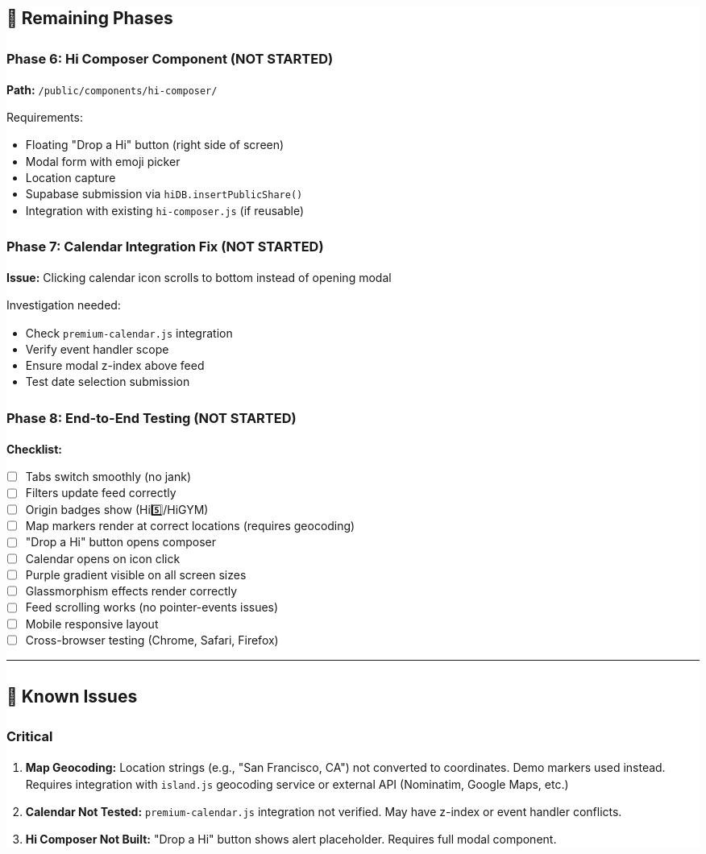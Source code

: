 
## 🚧 Remaining Phases

### Phase 6: Hi Composer Component (NOT STARTED)
**Path:** `/public/components/hi-composer/`

Requirements:
- Floating "Drop a Hi" button (right side of screen)
- Modal form with emoji picker
- Location capture
- Supabase submission via `hiDB.insertPublicShare()`
- Integration with existing `hi-composer.js` (if reusable)

### Phase 7: Calendar Integration Fix (NOT STARTED)
**Issue:** Clicking calendar icon scrolls to bottom instead of opening modal

Investigation needed:
- Check `premium-calendar.js` integration
- Verify event handler scope
- Ensure modal z-index above feed
- Test date selection submission

### Phase 8: End-to-End Testing (NOT STARTED)
**Checklist:**
- [ ] Tabs switch smoothly (no jank)
- [ ] Filters update feed correctly
- [ ] Origin badges show (Hi5️⃣/HiGYM)
- [ ] Map markers render at correct locations (requires geocoding)
- [ ] "Drop a Hi" button opens composer
- [ ] Calendar opens on icon click
- [ ] Purple gradient visible on all screen sizes
- [ ] Glassmorphism effects render correctly
- [ ] Feed scrolling works (no pointer-events issues)
- [ ] Mobile responsive layout
- [ ] Cross-browser testing (Chrome, Safari, Firefox)

---

## 🐛 Known Issues

### Critical
1. **Map Geocoding:** Location strings (e.g., "San Francisco, CA") not converted to coordinates. Demo markers used instead. Requires integration with `island.js` geocoding service or external API (Nominatim, Google Maps, etc.)

2. **Calendar Not Tested:** `premium-calendar.js` integration not verified. May have z-index or event handler conflicts.

3. **Hi Composer Not Built:** "Drop a Hi" button shows alert placeholder. Requires full modal component.
